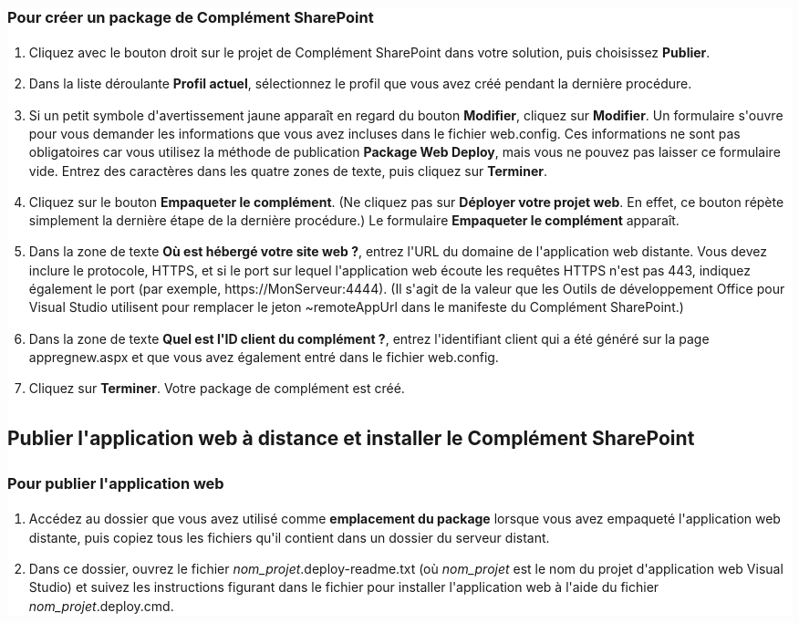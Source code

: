   

### Pour créer un package de Complément SharePoint


1. Cliquez avec le bouton droit sur le projet de Complément SharePoint dans votre solution, puis choisissez **Publier**.
    
  
2. Dans la liste déroulante **Profil actuel**, sélectionnez le profil que vous avez créé pendant la dernière procédure.
    
  
3. Si un petit symbole d'avertissement jaune apparaît en regard du bouton **Modifier**, cliquez sur **Modifier**. Un formulaire s'ouvre pour vous demander les informations que vous avez incluses dans le fichier web.config. Ces informations ne sont pas obligatoires car vous utilisez la méthode de publication **Package Web Deploy**, mais vous ne pouvez pas laisser ce formulaire vide. Entrez des caractères dans les quatre zones de texte, puis cliquez sur **Terminer**.
    
  
4. Cliquez sur le bouton **Empaqueter le complément**. (Ne cliquez pas sur **Déployer votre projet web**. En effet, ce bouton répète simplement la dernière étape de la dernière procédure.) Le formulaire **Empaqueter le complément** apparaît.
    
  
5. Dans la zone de texte **Où est hébergé votre site web ?**, entrez l'URL du domaine de l'application web distante. Vous devez inclure le protocole, HTTPS, et si le port sur lequel l'application web écoute les requêtes HTTPS n'est pas 443, indiquez également le port (par exemple, https://MonServeur:4444). (Il s'agit de la valeur que les Outils de développement Office pour Visual Studio utilisent pour remplacer le jeton ~remoteAppUrl dans le manifeste du Complément SharePoint.)
    
  
6. Dans la zone de texte **Quel est l'ID client du complément ?**, entrez l'identifiant client qui a été généré sur la page appregnew.aspx et que vous avez également entré dans le fichier web.config.
    
  
7. Cliquez sur **Terminer**. Votre package de complément est créé.
    
  

## Publier l'application web à distance et installer le Complément SharePoint
<a name="PublishRemote"> </a>


  
    
    

### Pour publier l'application web


1. Accédez au dossier que vous avez utilisé comme **emplacement du package** lorsque vous avez empaqueté l'application web distante, puis copiez tous les fichiers qu'il contient dans un dossier du serveur distant.
    
  
2. Dans ce dossier, ouvrez le fichier  _nom_projet_.deploy-readme.txt (où  _nom_projet_ est le nom du projet d'application web Visual Studio) et suivez les instructions figurant dans le fichier pour installer l'application web à l'aide du fichier _nom_projet_.deploy.cmd.
    
  
